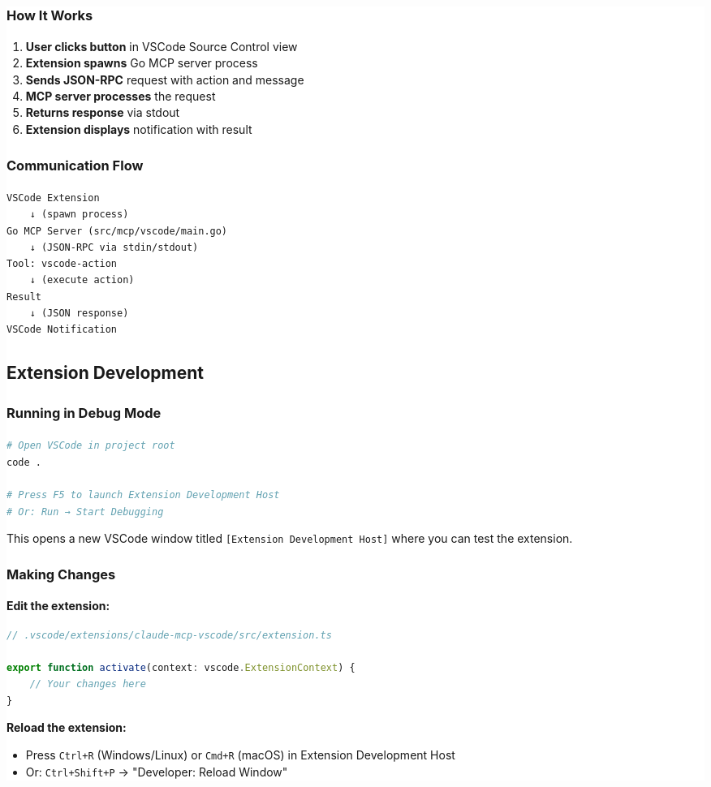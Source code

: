 ### How It Works

1. **User clicks button** in VSCode Source Control view
2. **Extension spawns** Go MCP server process
3. **Sends JSON-RPC** request with action and message
4. **MCP server processes** the request
5. **Returns response** via stdout
6. **Extension displays** notification with result

### Communication Flow

```
VSCode Extension
    ↓ (spawn process)
Go MCP Server (src/mcp/vscode/main.go)
    ↓ (JSON-RPC via stdin/stdout)
Tool: vscode-action
    ↓ (execute action)
Result
    ↓ (JSON response)
VSCode Notification
```

## Extension Development

### Running in Debug Mode

```bash
# Open VSCode in project root
code .

# Press F5 to launch Extension Development Host
# Or: Run → Start Debugging
```

This opens a new VSCode window titled `[Extension Development Host]` where you can test the extension.

### Making Changes

**Edit the extension:**
```typescript
// .vscode/extensions/claude-mcp-vscode/src/extension.ts

export function activate(context: vscode.ExtensionContext) {
    // Your changes here
}
```

**Reload the extension:**
- Press `Ctrl+R` (Windows/Linux) or `Cmd+R` (macOS) in Extension Development Host
- Or: `Ctrl+Shift+P` → "Developer: Reload Window"
